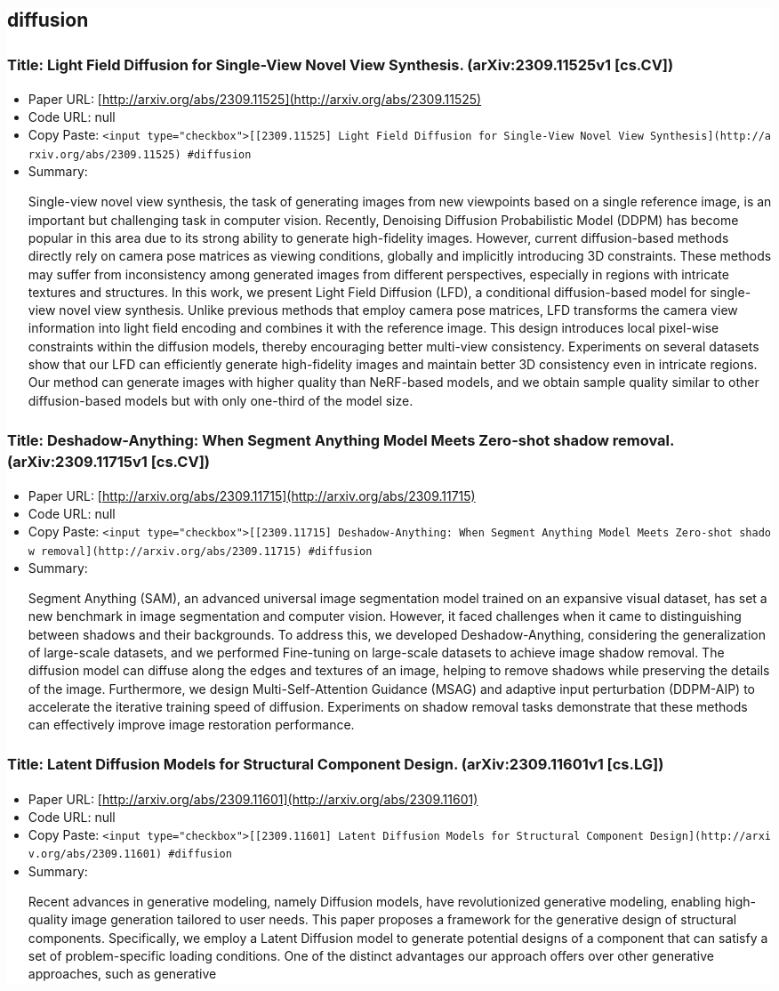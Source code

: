 ## diffusion
### Title: Light Field Diffusion for Single-View Novel View Synthesis. (arXiv:2309.11525v1 [cs.CV])
* Paper URL: [http://arxiv.org/abs/2309.11525](http://arxiv.org/abs/2309.11525)
* Code URL: null
* Copy Paste: `<input type="checkbox">[[2309.11525] Light Field Diffusion for Single-View Novel View Synthesis](http://arxiv.org/abs/2309.11525) #diffusion`
* Summary: <p>Single-view novel view synthesis, the task of generating images from new
viewpoints based on a single reference image, is an important but challenging
task in computer vision. Recently, Denoising Diffusion Probabilistic Model
(DDPM) has become popular in this area due to its strong ability to generate
high-fidelity images. However, current diffusion-based methods directly rely on
camera pose matrices as viewing conditions, globally and implicitly introducing
3D constraints. These methods may suffer from inconsistency among generated
images from different perspectives, especially in regions with intricate
textures and structures. In this work, we present Light Field Diffusion (LFD),
a conditional diffusion-based model for single-view novel view synthesis.
Unlike previous methods that employ camera pose matrices, LFD transforms the
camera view information into light field encoding and combines it with the
reference image. This design introduces local pixel-wise constraints within the
diffusion models, thereby encouraging better multi-view consistency.
Experiments on several datasets show that our LFD can efficiently generate
high-fidelity images and maintain better 3D consistency even in intricate
regions. Our method can generate images with higher quality than NeRF-based
models, and we obtain sample quality similar to other diffusion-based models
but with only one-third of the model size.
</p>

### Title: Deshadow-Anything: When Segment Anything Model Meets Zero-shot shadow removal. (arXiv:2309.11715v1 [cs.CV])
* Paper URL: [http://arxiv.org/abs/2309.11715](http://arxiv.org/abs/2309.11715)
* Code URL: null
* Copy Paste: `<input type="checkbox">[[2309.11715] Deshadow-Anything: When Segment Anything Model Meets Zero-shot shadow removal](http://arxiv.org/abs/2309.11715) #diffusion`
* Summary: <p>Segment Anything (SAM), an advanced universal image segmentation model
trained on an expansive visual dataset, has set a new benchmark in image
segmentation and computer vision. However, it faced challenges when it came to
distinguishing between shadows and their backgrounds. To address this, we
developed Deshadow-Anything, considering the generalization of large-scale
datasets, and we performed Fine-tuning on large-scale datasets to achieve image
shadow removal. The diffusion model can diffuse along the edges and textures of
an image, helping to remove shadows while preserving the details of the image.
Furthermore, we design Multi-Self-Attention Guidance (MSAG) and adaptive input
perturbation (DDPM-AIP) to accelerate the iterative training speed of
diffusion. Experiments on shadow removal tasks demonstrate that these methods
can effectively improve image restoration performance.
</p>

### Title: Latent Diffusion Models for Structural Component Design. (arXiv:2309.11601v1 [cs.LG])
* Paper URL: [http://arxiv.org/abs/2309.11601](http://arxiv.org/abs/2309.11601)
* Code URL: null
* Copy Paste: `<input type="checkbox">[[2309.11601] Latent Diffusion Models for Structural Component Design](http://arxiv.org/abs/2309.11601) #diffusion`
* Summary: <p>Recent advances in generative modeling, namely Diffusion models, have
revolutionized generative modeling, enabling high-quality image generation
tailored to user needs. This paper proposes a framework for the generative
design of structural components. Specifically, we employ a Latent Diffusion
model to generate potential designs of a component that can satisfy a set of
problem-specific loading conditions. One of the distinct advantages our
approach offers over other generative approaches, such as generative